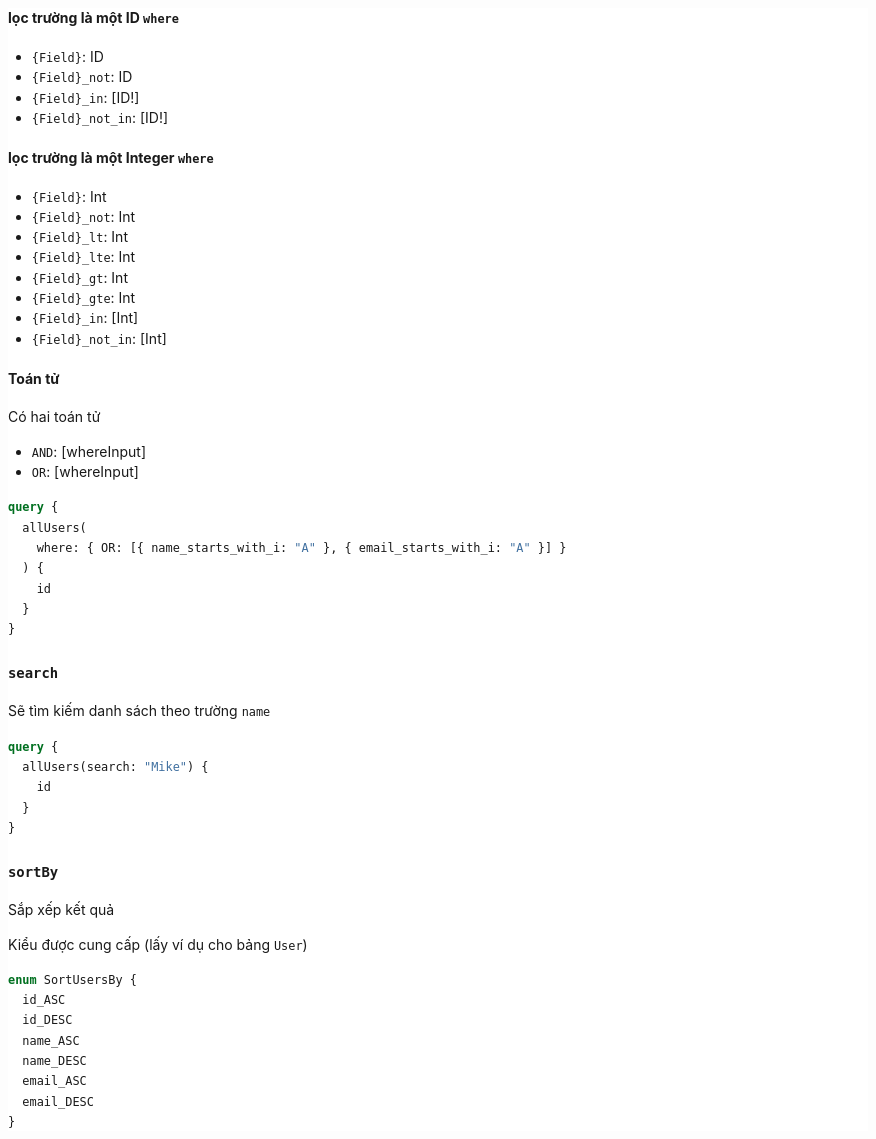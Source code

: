 #### lọc trường là một ID `where`

- `{Field}`: ID
- `{Field}_not`: ID
- `{Field}_in`: [ID!]
- `{Field}_not_in`: [ID!]

#### lọc trường là một Integer `where`

- `{Field}`: Int
- `{Field}_not`: Int
- `{Field}_lt`: Int
- `{Field}_lte`: Int
- `{Field}_gt`: Int
- `{Field}_gte`: Int
- `{Field}_in`: [Int]
- `{Field}_not_in`: [Int]

#### Toán tử

Có hai toán tử

- `AND`: [whereInput]
- `OR`: [whereInput]

```graphql
query {
  allUsers(
    where: { OR: [{ name_starts_with_i: "A" }, { email_starts_with_i: "A" }] }
  ) {
    id
  }
}
```

### `search`

Sẽ tìm kiếm danh sách theo trường `name`

```graphql
query {
  allUsers(search: "Mike") {
    id
  }
}
```

### `sortBy`

Sắp xếp kết quả

Kiểu được cung cấp (lấy ví dụ cho bảng `User`)

```graphql
enum SortUsersBy {
  id_ASC
  id_DESC
  name_ASC
  name_DESC
  email_ASC
  email_DESC
}
```
